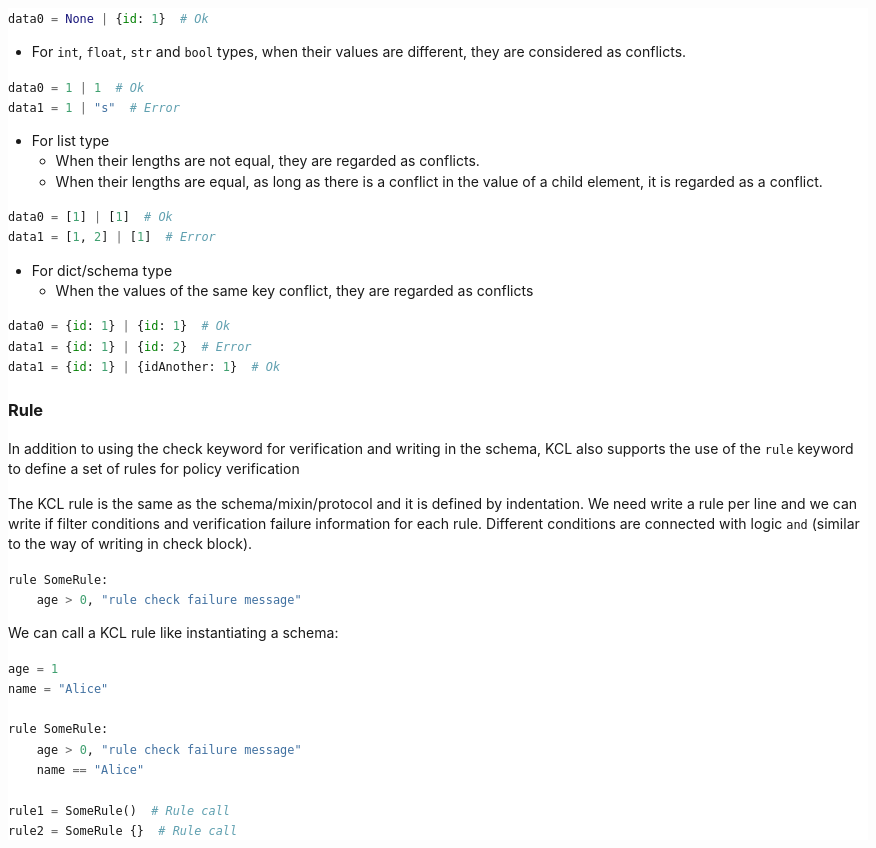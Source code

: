 ```python
data0 = None | {id: 1}  # Ok
```

- For `int`, `float`, `str` and `bool` types, when their values are different, they are considered as conflicts.

```python
data0 = 1 | 1  # Ok
data1 = 1 | "s"  # Error
```

- For list type
  - When their lengths are not equal, they are regarded as conflicts.
  - When their lengths are equal, as long as there is a conflict in the value of a child element, it is regarded as a conflict.

```python
data0 = [1] | [1]  # Ok
data1 = [1, 2] | [1]  # Error
```

- For dict/schema type
  - When the values of the same key conflict, they are regarded as conflicts

```python
data0 = {id: 1} | {id: 1}  # Ok
data1 = {id: 1} | {id: 2}  # Error
data1 = {id: 1} | {idAnother: 1}  # Ok
```

### Rule

In addition to using the check keyword for verification and writing in the schema, KCL also supports the use of the `rule` keyword to define a set of rules for policy verification

The KCL rule is the same as the schema/mixin/protocol and it is defined by indentation. We need write a rule per line and we can write if filter conditions and verification failure information for each rule. Different conditions are connected with logic `and` (similar to the way of writing in check block).

```python
rule SomeRule:
    age > 0, "rule check failure message"
```

We can call a KCL rule like instantiating a schema:

```python
age = 1
name = "Alice"

rule SomeRule:
    age > 0, "rule check failure message"
    name == "Alice"

rule1 = SomeRule()  # Rule call 
rule2 = SomeRule {}  # Rule call
```
